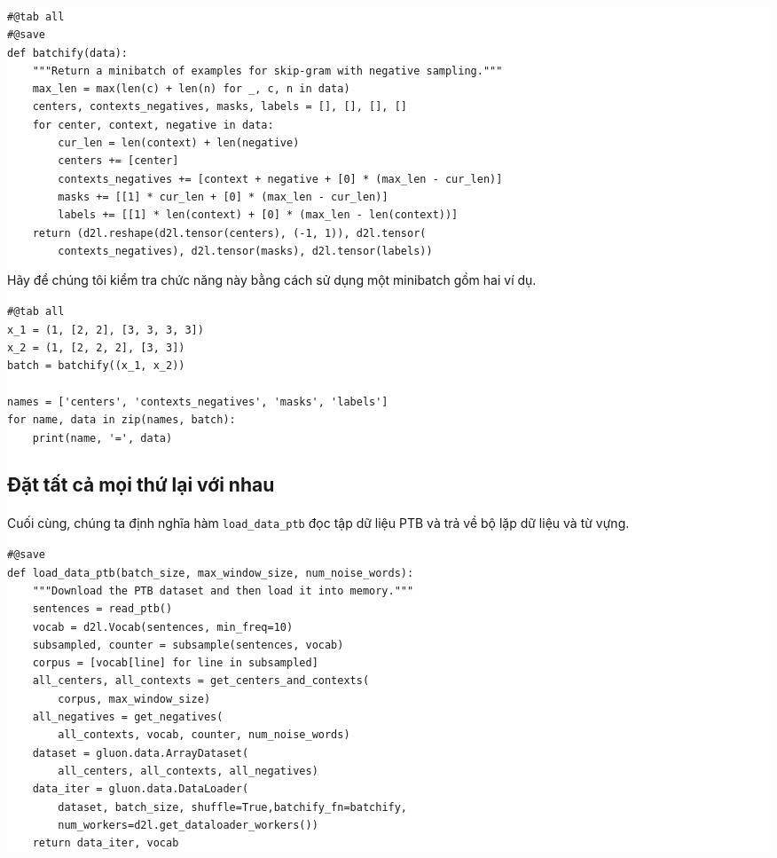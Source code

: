 ```{.python .input}
#@tab all
#@save
def batchify(data):
    """Return a minibatch of examples for skip-gram with negative sampling."""
    max_len = max(len(c) + len(n) for _, c, n in data)
    centers, contexts_negatives, masks, labels = [], [], [], []
    for center, context, negative in data:
        cur_len = len(context) + len(negative)
        centers += [center]
        contexts_negatives += [context + negative + [0] * (max_len - cur_len)]
        masks += [[1] * cur_len + [0] * (max_len - cur_len)]
        labels += [[1] * len(context) + [0] * (max_len - len(context))]
    return (d2l.reshape(d2l.tensor(centers), (-1, 1)), d2l.tensor(
        contexts_negatives), d2l.tensor(masks), d2l.tensor(labels))
```

Hãy để chúng tôi kiểm tra chức năng này bằng cách sử dụng một minibatch gồm hai ví dụ.

```{.python .input}
#@tab all
x_1 = (1, [2, 2], [3, 3, 3, 3])
x_2 = (1, [2, 2, 2], [3, 3])
batch = batchify((x_1, x_2))

names = ['centers', 'contexts_negatives', 'masks', 'labels']
for name, data in zip(names, batch):
    print(name, '=', data)
```

## Đặt tất cả mọi thứ lại với nhau

Cuối cùng, chúng ta định nghĩa hàm `load_data_ptb` đọc tập dữ liệu PTB và trả về bộ lặp dữ liệu và từ vựng.

```{.python .input}
#@save
def load_data_ptb(batch_size, max_window_size, num_noise_words):
    """Download the PTB dataset and then load it into memory."""
    sentences = read_ptb()
    vocab = d2l.Vocab(sentences, min_freq=10)
    subsampled, counter = subsample(sentences, vocab)
    corpus = [vocab[line] for line in subsampled]
    all_centers, all_contexts = get_centers_and_contexts(
        corpus, max_window_size)
    all_negatives = get_negatives(
        all_contexts, vocab, counter, num_noise_words)
    dataset = gluon.data.ArrayDataset(
        all_centers, all_contexts, all_negatives)
    data_iter = gluon.data.DataLoader(
        dataset, batch_size, shuffle=True,batchify_fn=batchify,
        num_workers=d2l.get_dataloader_workers())
    return data_iter, vocab
```
